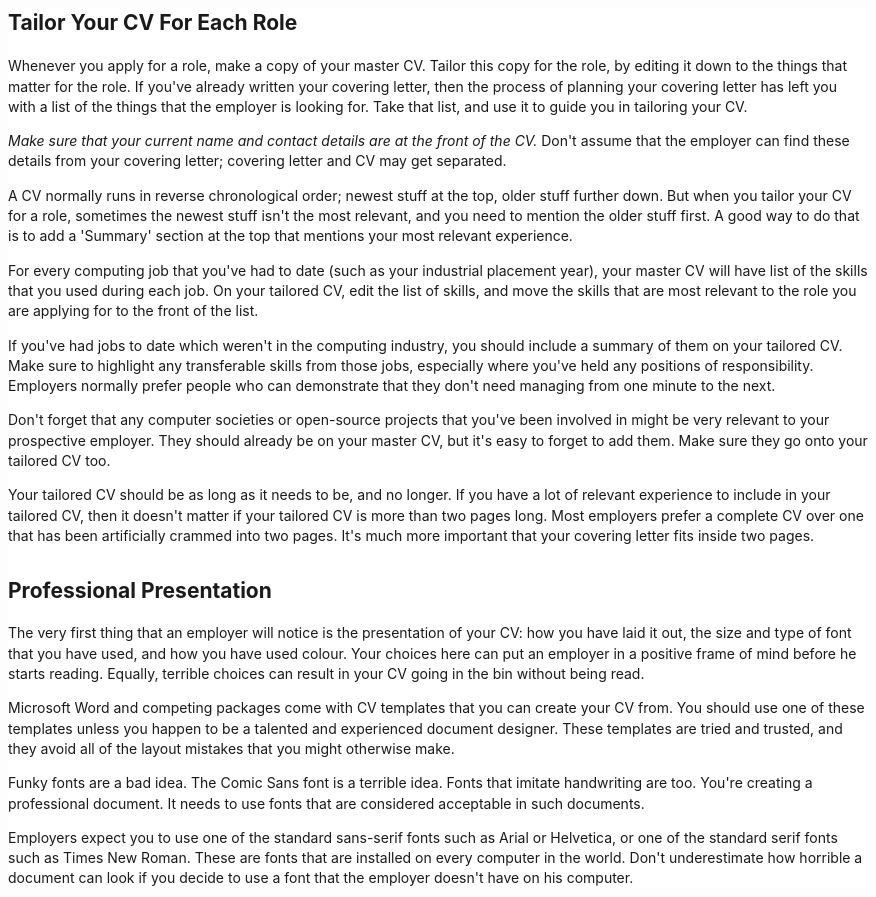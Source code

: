 ## Tailor Your CV For Each Role

Whenever you apply for a role, make a copy of your master CV.  Tailor this copy for the role, by editing it down to the things that matter for the role.  If you've already written your covering letter, then the process of planning your covering letter has left you with a list of the things that the employer is looking for.  Take that list, and use it to guide you in tailoring your CV.

_Make sure that your current name and contact details are at the front of the CV._  Don't assume that the employer can find these details from your covering letter; covering letter and CV may get separated.

A CV normally runs in reverse chronological order; newest stuff at the top, older stuff further down.  But when you tailor your CV for a role, sometimes the newest stuff isn't the most relevant, and you need to mention the older stuff first.  A good way to do that is to add a 'Summary' section at the top that mentions your most relevant experience.

For every computing job that you've had to date (such as your industrial placement year), your master CV will have list of the skills that you used during each job.  On your tailored CV, edit the list of skills, and move the skills that are most relevant to the role you are applying for to the front of the list.

If you've had jobs to date which weren't in the computing industry, you should include a summary of them on your tailored CV.  Make sure to highlight any transferable skills from those jobs, especially where you've held any positions of responsibility.  Employers normally prefer people who can demonstrate that they don't need managing from one minute to the next.

Don't forget that any computer societies or open-source projects that you've been involved in might be very relevant to your prospective employer.  They should already be on your master CV, but it's easy to forget to add them.  Make sure they go onto your tailored CV too.

Your tailored CV should be as long as it needs to be, and no longer.  If you have a lot of relevant experience to include in your tailored CV, then it doesn't matter if your tailored CV is more than two pages long.  Most employers prefer a complete CV over one that has been artificially crammed into two pages.  It's much more important that your covering letter fits inside two pages.

## Professional Presentation

The very first thing that an employer will notice is the presentation of your CV: how you have laid it out, the size and type of font that you have used, and how you have used colour.  Your choices here can put an employer in a positive frame of mind before he starts reading.  Equally, terrible choices can result in your CV going in the bin without being read.

Microsoft Word and competing packages come with CV templates that you can create your CV from.  You should use one of these templates unless you happen to be a talented and experienced document designer.  These templates are tried and trusted, and they avoid all of the layout mistakes that you might otherwise make.

Funky fonts are a bad idea.  The Comic Sans font is a terrible idea.  Fonts that imitate handwriting are too.  You're creating a professional document.  It needs to use fonts that are considered acceptable in such documents.

Employers expect you to use one of the standard sans-serif fonts such as Arial or Helvetica, or one of the standard serif fonts such as Times New Roman.  These are fonts that are installed on every computer in the world.  Don't underestimate how horrible a document can look if you decide to use a font that the employer doesn't have on his computer.
